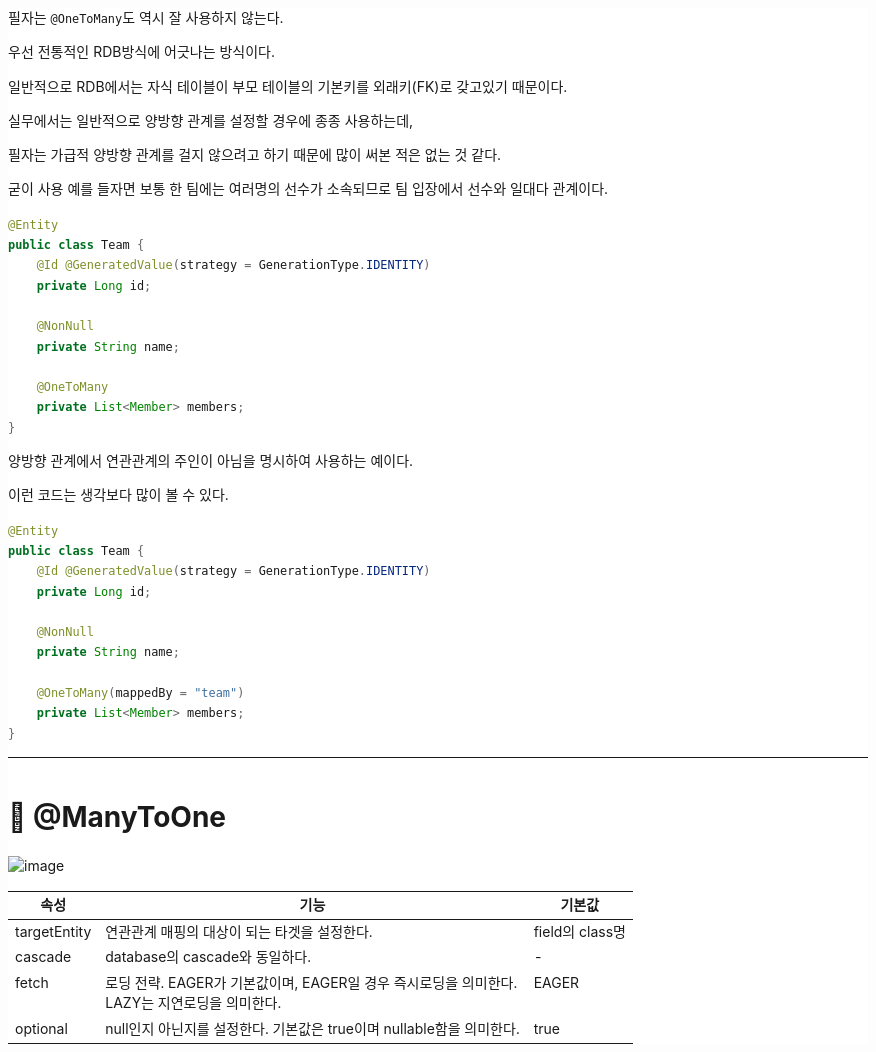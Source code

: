 필자는 `@OneToMany`도 역시 잘 사용하지 않는다.

우선 전통적인 RDB방식에 어긋나는 방식이다.

일반적으로 RDB에서는 자식 테이블이 부모 테이블의 기본키를 외래키(FK)로 갖고있기 때문이다.

실무에서는 일반적으로 양방향 관계를 설정할 경우에 종종 사용하는데, 

필자는 가급적 양방향 관계를 걸지 않으려고 하기 때문에 많이 써본 적은 없는 것 같다.

굳이 사용 예를 들자면 보통 한 팀에는 여러명의 선수가 소속되므로 팀 입장에서 선수와 일대다 관계이다.

```java
@Entity
public class Team {
    @Id @GeneratedValue(strategy = GenerationType.IDENTITY)
    private Long id;

    @NonNull
    private String name;

    @OneToMany
    private List<Member> members;
}
```

양방향 관계에서 연관관계의 주인이 아님을 명시하여 사용하는 예이다.

이런 코드는 생각보다 많이 볼 수 있다.

```java
@Entity
public class Team {
    @Id @GeneratedValue(strategy = GenerationType.IDENTITY)
    private Long id;

    @NonNull
    private String name;

    @OneToMany(mappedBy = "team")
    private List<Member> members;
}

```

---

# 📜 @ManyToOne

![image](https://user-images.githubusercontent.com/71188307/123918400-ce1db880-d9be-11eb-883e-239b9d2173ff.png)

|속성|기능|기본값|
|---|---|---|
|targetEntity|연관관계 매핑의 대상이 되는 타겟을 설정한다.|field의 class명|
|cascade|database의 cascade와 동일하다.|-|
|fetch|로딩 전략. EAGER가 기본값이며, EAGER일 경우 즉시로딩을 의미한다. <br /> LAZY는 지연로딩을 의미한다.|EAGER|
|optional|null인지 아닌지를 설정한다. 기본값은 true이며 nullable함을 의미한다.|true|
